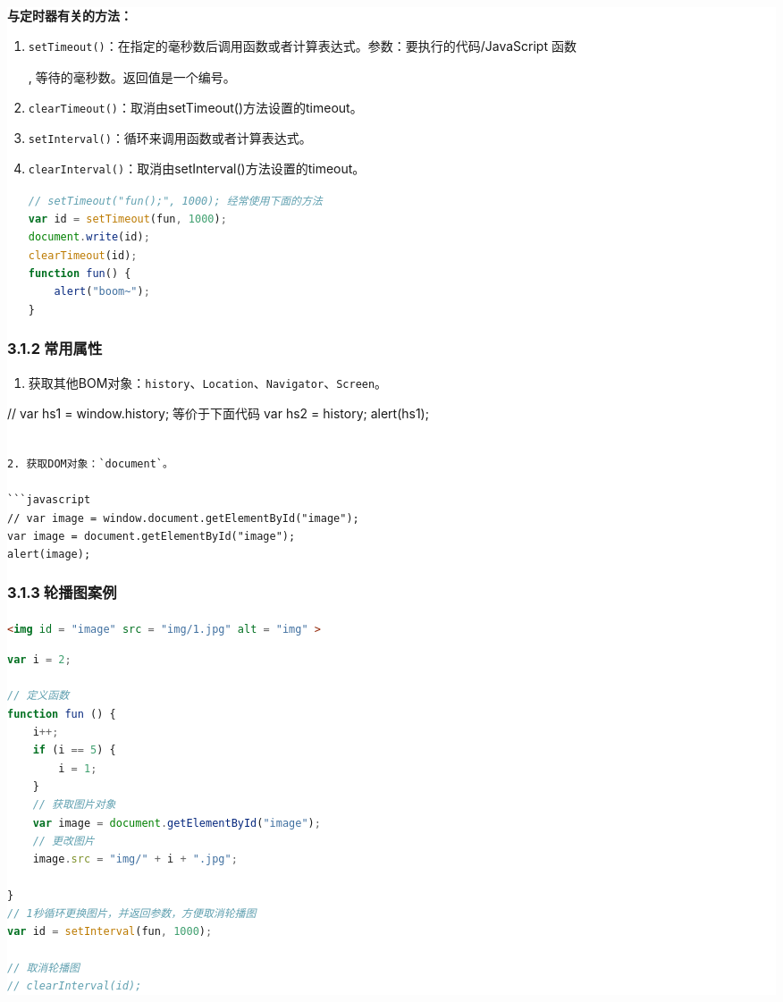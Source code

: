 **与定时器有关的方法：**

1. `setTimeout()`：在指定的毫秒数后调用函数或者计算表达式。参数：要执行的代码/JavaScript 函数

   , 等待的毫秒数。返回值是一个编号。

2. `clearTimeout()`：取消由setTimeout()方法设置的timeout。

3. `setInterval()`：循环来调用函数或者计算表达式。

4. `clearInterval()`：取消由setInterval()方法设置的timeout。

   ```javascript
   // setTimeout("fun();", 1000); 经常使用下面的方法
   var id = setTimeout(fun, 1000);
   document.write(id);
   clearTimeout(id);
   function fun() {
       alert("boom~");
   }
   ```

### 3.1.2 常用属性

1. 获取其他BOM对象：`history`、`Location`、`Navigator`、`Screen`。

   ```JavaScript
// var hs1 = window.history; 等价于下面代码
   var hs2 = history;
alert(hs1);
   ```

2. 获取DOM对象：`document`。

   ```javascript
   // var image = window.document.getElementById("image");
   var image = document.getElementById("image");
   alert(image);
   ```

### 3.1.3 轮播图案例

```HTML
<img id = "image" src = "img/1.jpg" alt = "img" >
```

```JavaScript
var i = 2;

// 定义函数
function fun () {
    i++;
    if (i == 5) {
        i = 1;
    }
    // 获取图片对象
    var image = document.getElementById("image");
    // 更改图片
    image.src = "img/" + i + ".jpg";

}
// 1秒循环更换图片，并返回参数，方便取消轮播图
var id = setInterval(fun, 1000);

// 取消轮播图
// clearInterval(id);
```
